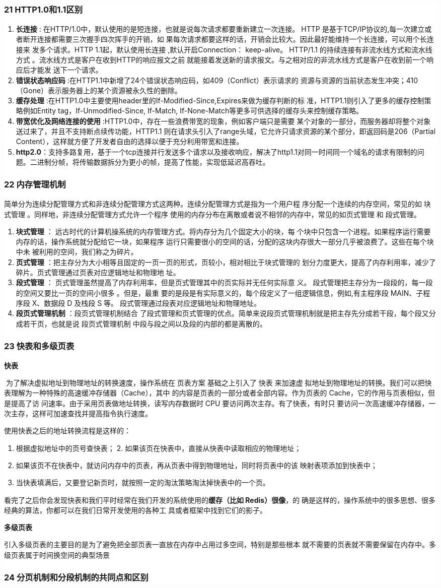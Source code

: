 

### 21 HTTP1.0和1.1区别

1. **⻓连接** : 在HTTP/1.0中，默认使⽤的是短连接，也就是说每次请求都要重新建⽴⼀次连接。 HTTP 是基于TCP/IP协议的,每⼀次建⽴或者断开连接都需要三次握⼿四次挥⼿的开销，如 果每次请求都要这样的话，开销会⽐较⼤。因此最好能维持⼀个⻓连接，可以⽤个⻓连接来 发多个请求。HTTP 1.1起，默认使⽤⻓连接 ,默认开启Connection： keep-alive。 HTTP/1.1 的持续连接有⾮流⽔线⽅式和流⽔线⽅式 。流⽔线⽅式是客户在收到HTTP的响应报⽂之前 就能接着发送新的请求报⽂。与之相对应的⾮流⽔线⽅式是客户在收到前⼀个响应后才能发 送下⼀个请求。
2. **错误状态响应码** :在HTTP1.1中新增了24个错误状态响应码，如409（Conflict）表示请求的 资源与资源的当前状态发⽣冲突；410（Gone）表示服务器上的某个资源被永久性的删除。
3. **缓存处理** :在HTTP1.0中主要使⽤header⾥的If-Modified-Since,Expires来做为缓存判断的标 准，HTTP1.1则引⼊了更多的缓存控制策略例如Entity tag，If-Unmodified-Since, If-Match, If-None-Match等更多可供选择的缓存头来控制缓存策略。
4. **带宽优化及⽹络连接的使⽤** :HTTP1.0中，存在⼀些浪费带宽的现象，例如客户端只是需要 某个对象的⼀部分，⽽服务器却将整个对象送过来了，并且不⽀持断点续传功能，HTTP1.1 则在请求头引⼊了range头域，它允许只请求资源的某个部分，即返回码是206（Partial Content），这样就⽅便了开发者⾃由的选择以便于充分利⽤带宽和连接。
5. **http2.0**：支持多路复用，基于一个tcp连接并行发送多个请求以及接收响应，解决了http1.1对同一时间同一个域名的请求有限制的问题。二进制分帧，将传输数据拆分为更小的帧，提高了性能，实现低延迟高吞吐。



### 22 内存管理机制

​		简单分为连续分配管理⽅式和⾮连续分配管理⽅式这两种。连续分配管理⽅式是指为⼀个⽤户程 序分配⼀个连续的内存空间，常⻅的如 块式管理 。同样地，⾮连续分配管理⽅式允许⼀个程序 使⽤的内存分布在离散或者说不相邻的内存中，常⻅的如⻚式管理 和 段式管理。

1. **块式管理** ： 远古时代的计算机操系统的内存管理⽅式。将内存分为⼏个固定⼤⼩的块，每 个块中只包含⼀个进程。如果程序运⾏需要内存的话，操作系统就分配给它⼀块，如果程序 运⾏只需要很⼩的空间的话，分配的这块内存很⼤⼀部分⼏乎被浪费了。这些在每个块中未 被利⽤的空间，我们称之为碎⽚。
2. **⻚式管理** ：把主存分为⼤⼩相等且固定的⼀⻚⼀⻚的形式，⻚较⼩，相对相⽐于块式管理的 划分⼒度更⼤，提⾼了内存利⽤率，减少了碎⽚。⻚式管理通过⻚表对应逻辑地址和物理地 址。 
3. **段式管理** ： ⻚式管理虽然提⾼了内存利⽤率，但是⻚式管理其中的⻚实际并⽆任何实际意 义。 段式管理把主存分为⼀段段的，每⼀段的空间⼜要⽐⼀⻚的空间⼩很多 。但是，最重 要的是段是有实际意义的，每个段定义了⼀组逻辑信息，例如,有主程序段 MAIN、⼦程序段 X、数据段 D 及栈段 S 等。 段式管理通过段表对应逻辑地址和物理地址。
4. **段⻚式管理机制** ：段⻚式管理机制结合 了段式管理和⻚式管理的优点。简单来说段⻚式管理机制就是把主存先分成若⼲段，每个段⼜分 成若⼲⻚，也就是说 段⻚式管理机制 中段与段之间以及段的内部的都是离散的。



### 23 快表和多级页表

**快表**

​		为了解决虚拟地址到物理地址的转换速度，操作系统在 ⻚表⽅案 基础之上引⼊了 快表 来加速虚 拟地址到物理地址的转换。我们可以把快表理解为⼀种特殊的⾼速缓冲存储器（Cache），其中 的内容是⻚表的⼀部分或者全部内容。作为⻚表的 Cache，它的作⽤与⻚表相似，但是提⾼了访 问速率。由于采⽤⻚表做地址转换，读写内存数据时 CPU 要访问两次主存。有了快表，有时只 要访问⼀次⾼速缓冲存储器，⼀次主存，这样可加速查找并提⾼指令执⾏速度。

使⽤快表之后的地址转换流程是这样的：

1. 根据虚拟地址中的⻚号查快表； 2. 如果该⻚在快表中，直接从快表中读取相应的物理地址；

3. 如果该⻚不在快表中，就访问内存中的⻚表，再从⻚表中得到物理地址，同时将⻚表中的该 映射表项添加到快表中；

4. 当快表填满后，⼜要登记新⻚时，就按照⼀定的淘汰策略淘汰掉快表中的⼀个⻚。

​       看完了之后你会发现快表和我们平时经常在我们开发的系统使⽤的**缓存（⽐如 Redis）很像**，的 确是这样的，操作系统中的很多思想、很多经典的算法，你都可以在我们⽇常开发使⽤的各种⼯ 具或者框架中找到它们的影⼦。

**多级⻚表**

​		引⼊多级⻚表的主要⽬的是为了避免把全部⻚表⼀直放在内存中占⽤过多空间，特别是那些根本 就不需要的⻚表就不需要保留在内存中。多级⻚表属于时间换空间的典型场景



### 24 分页机制和分段机制的共同点和区别
